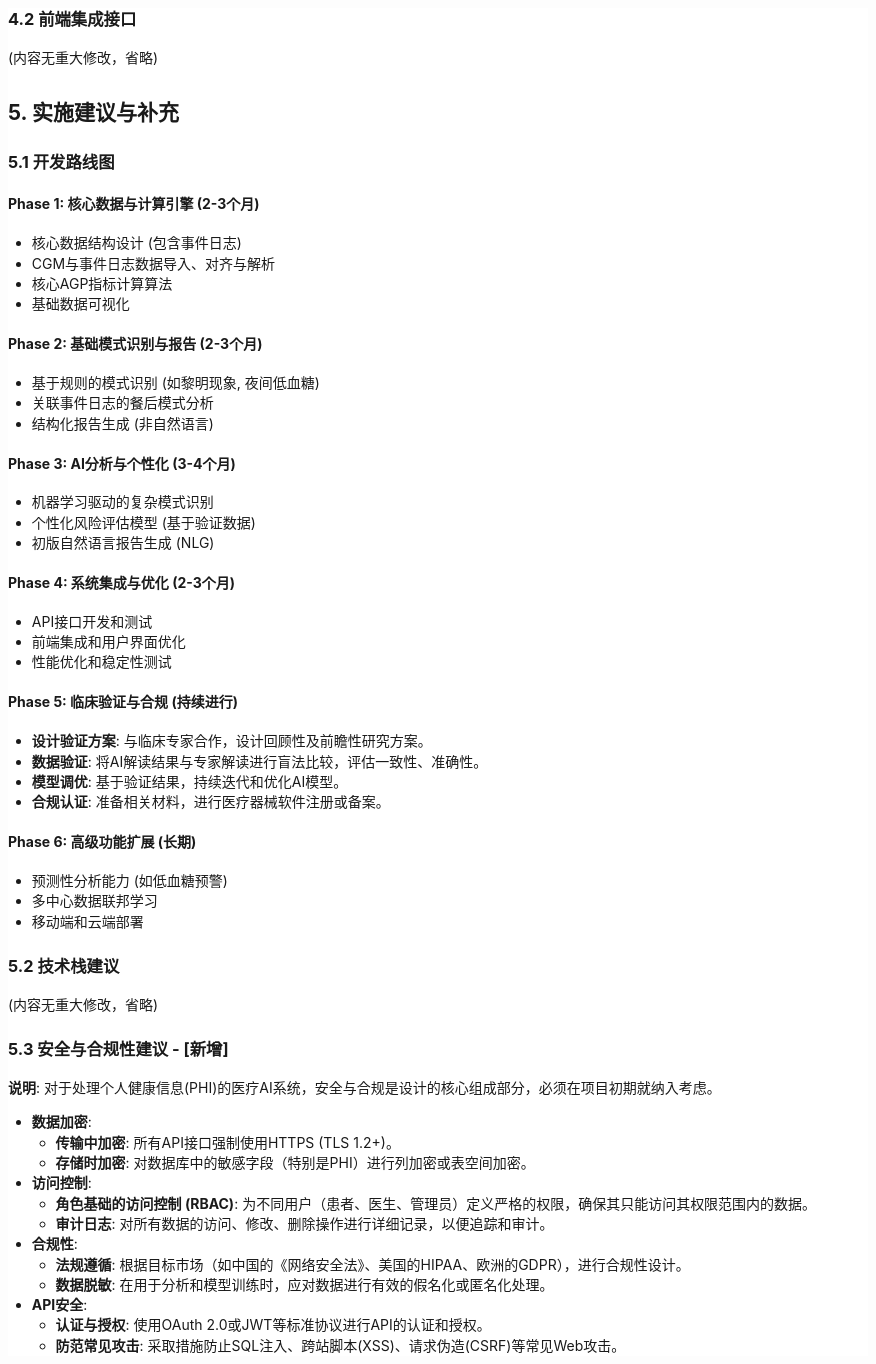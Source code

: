 ### 4.2 前端集成接口

(内容无重大修改，省略)

## 5. 实施建议与补充

### 5.1 开发路线图

#### **Phase 1: 核心数据与计算引擎 (2-3个月)**
- 核心数据结构设计 (包含事件日志)
- CGM与事件日志数据导入、对齐与解析
- 核心AGP指标计算算法
- 基础数据可视化

#### **Phase 2: 基础模式识别与报告 (2-3个月)**
- 基于规则的模式识别 (如黎明现象, 夜间低血糖)
- 关联事件日志的餐后模式分析
- 结构化报告生成 (非自然语言)

#### **Phase 3: AI分析与个性化 (3-4个月)**
- 机器学习驱动的复杂模式识别
- 个性化风险评估模型 (基于验证数据)
- 初版自然语言报告生成 (NLG)

#### **Phase 4: 系统集成与优化 (2-3个月)**
- API接口开发和测试
- 前端集成和用户界面优化
- 性能优化和稳定性测试

#### **Phase 5: 临床验证与合规 (持续进行)**
- **设计验证方案**: 与临床专家合作，设计回顾性及前瞻性研究方案。
- **数据验证**: 将AI解读结果与专家解读进行盲法比较，评估一致性、准确性。
- **模型调优**: 基于验证结果，持续迭代和优化AI模型。
- **合规认证**: 准备相关材料，进行医疗器械软件注册或备案。

#### **Phase 6: 高级功能扩展 (长期)**
- 预测性分析能力 (如低血糖预警)
- 多中心数据联邦学习
- 移动端和云端部署

### 5.2 技术栈建议

(内容无重大修改，省略)

### 5.3 安全与合规性建议 - [新增]

**说明**: 对于处理个人健康信息(PHI)的医疗AI系统，安全与合规是设计的核心组成部分，必须在项目初期就纳入考虑。

- **数据加密**:
    - **传输中加密**: 所有API接口强制使用HTTPS (TLS 1.2+)。
    - **存储时加密**: 对数据库中的敏感字段（特别是PHI）进行列加密或表空间加密。
- **访问控制**:
    - **角色基础的访问控制 (RBAC)**: 为不同用户（患者、医生、管理员）定义严格的权限，确保其只能访问其权限范围内的数据。
    - **审计日志**: 对所有数据的访问、修改、删除操作进行详细记录，以便追踪和审计。
- **合规性**:
    - **法规遵循**: 根据目标市场（如中国的《网络安全法》、美国的HIPAA、欧洲的GDPR），进行合规性设计。
    - **数据脱敏**: 在用于分析和模型训练时，应对数据进行有效的假名化或匿名化处理。
- **API安全**:
    - **认证与授权**: 使用OAuth 2.0或JWT等标准协议进行API的认证和授权。
    - **防范常见攻击**: 采取措施防止SQL注入、跨站脚本(XSS)、请求伪造(CSRF)等常见Web攻击。
